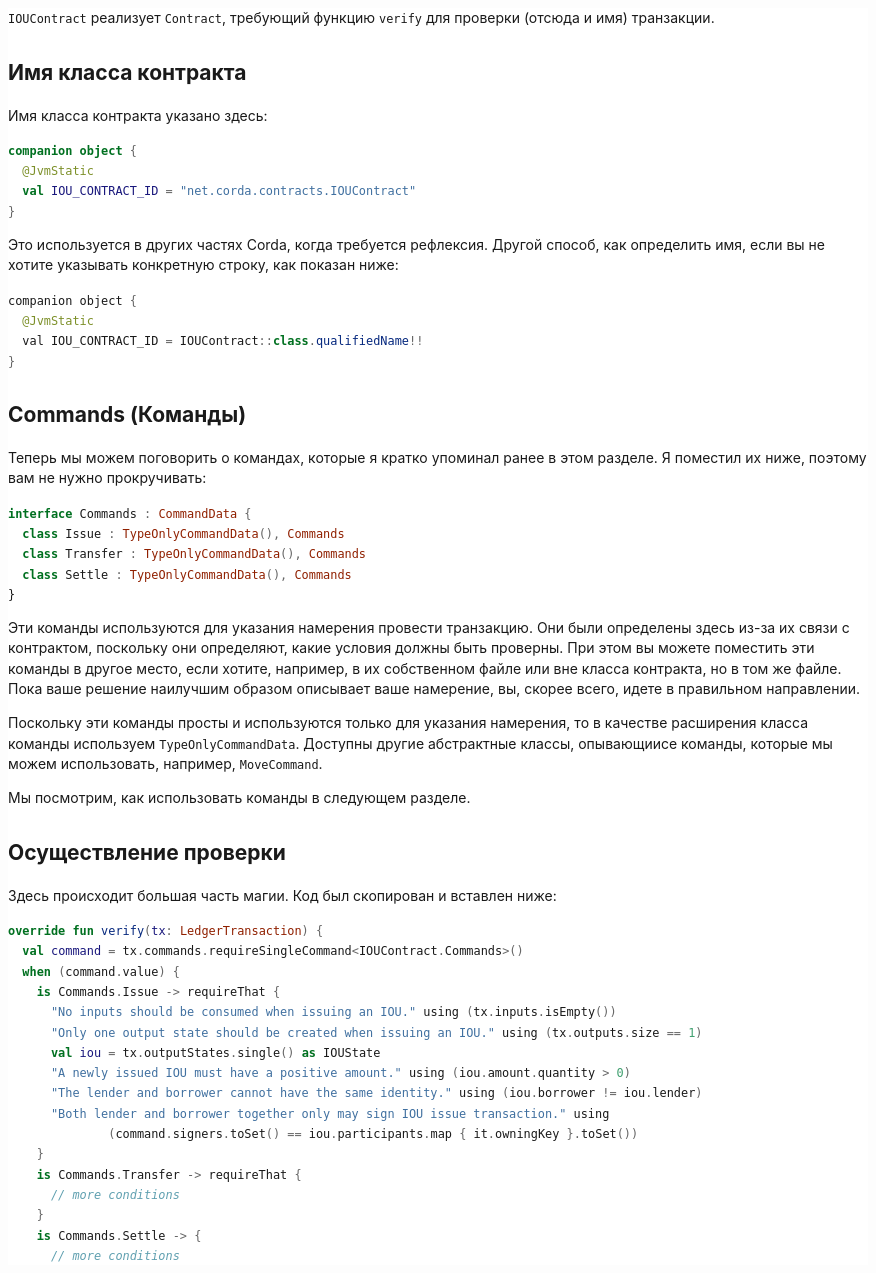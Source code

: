 `IOUContract` реализует `Contract`, требующий функцию `verify` для проверки (отсюда и имя) транзакции.

## Имя класса контракта

Имя класса контракта указано здесь:
```kotlin
companion object {
  @JvmStatic
  val IOU_CONTRACT_ID = "net.corda.contracts.IOUContract"
}
```

Это используется в других частях Corda, когда требуется рефлексия. Другой способ, как определить имя, если вы не хотите указывать конкретную строку, как показан ниже:
```java
companion object {
  @JvmStatic
  val IOU_CONTRACT_ID = IOUContract::class.qualifiedName!!
}
```

## Commands (Команды)

Теперь мы можем поговорить о командах, которые я кратко упоминал ранее в этом разделе. Я поместил их ниже, поэтому вам не нужно прокручивать:
```kotlin
interface Commands : CommandData {
  class Issue : TypeOnlyCommandData(), Commands
  class Transfer : TypeOnlyCommandData(), Commands
  class Settle : TypeOnlyCommandData(), Commands
}
```
Эти команды используются для указания намерения провести транзакцию. Они были определены здесь из-за их связи с контрактом, поскольку они определяют, какие условия должны быть проверны. При этом вы можете поместить эти команды в другое место, если хотите, например, в их собственном файле или вне класса контракта, но в том же файле. Пока ваше решение наилучшим образом описывает ваше намерение, вы, скорее всего, идете в правильном направлении.

Поскольку эти команды просты и используются только для указания намерения, то в качестве расширения класса команды используем `TypeOnlyCommandData`. Доступны другие абстрактные классы, опывающиисе команды, которые мы можем использовать, например, `MoveCommand`.

Мы посмотрим, как использовать команды в следующем разделе.

## Осуществление проверки

Здесь происходит большая часть магии. Код был скопирован и вставлен ниже:
```kotlin
override fun verify(tx: LedgerTransaction) {
  val command = tx.commands.requireSingleCommand<IOUContract.Commands>()
  when (command.value) {
    is Commands.Issue -> requireThat {
      "No inputs should be consumed when issuing an IOU." using (tx.inputs.isEmpty())
      "Only one output state should be created when issuing an IOU." using (tx.outputs.size == 1)
      val iou = tx.outputStates.single() as IOUState
      "A newly issued IOU must have a positive amount." using (iou.amount.quantity > 0)
      "The lender and borrower cannot have the same identity." using (iou.borrower != iou.lender)
      "Both lender and borrower together only may sign IOU issue transaction." using
              (command.signers.toSet() == iou.participants.map { it.owningKey }.toSet())
    }
    is Commands.Transfer -> requireThat {
      // more conditions
    }
    is Commands.Settle -> {
      // more conditions
```